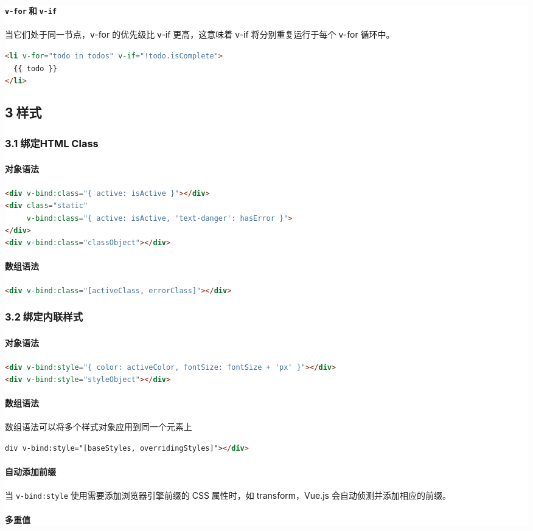 #### `v-for` 和 `v-if`

当它们处于同一节点，v-for 的优先级比 v-if 更高，这意味着 v-if 将分别重复运行于每个 v-for 循环中。

```html
<li v-for="todo in todos" v-if="!todo.isComplete">
  {{ todo }}
</li>
```





## 3 样式

### 3.1 绑定HTML Class

#### 对象语法

```html
<div v-bind:class="{ active: isActive }"></div>
<div class="static"
     v-bind:class="{ active: isActive, 'text-danger': hasError }">
</div>
<div v-bind:class="classObject"></div>
```

#### 数组语法

```html
<div v-bind:class="[activeClass, errorClass]"></div>
```



### 3.2 绑定内联样式

#### 对象语法

```html
<div v-bind:style="{ color: activeColor, fontSize: fontSize + 'px' }"></div>
<div v-bind:style="styleObject"></div>
```

#### 数组语法

数组语法可以将多个样式对象应用到同一个元素上

```html
div v-bind:style="[baseStyles, overridingStyles]"></div>
```

#### 自动添加前缀

当 `v-bind:style` 使用需要添加浏览器引擎前缀的 CSS 属性时，如 transform，Vue.js 会自动侦测并添加相应的前缀。

#### 多重值
